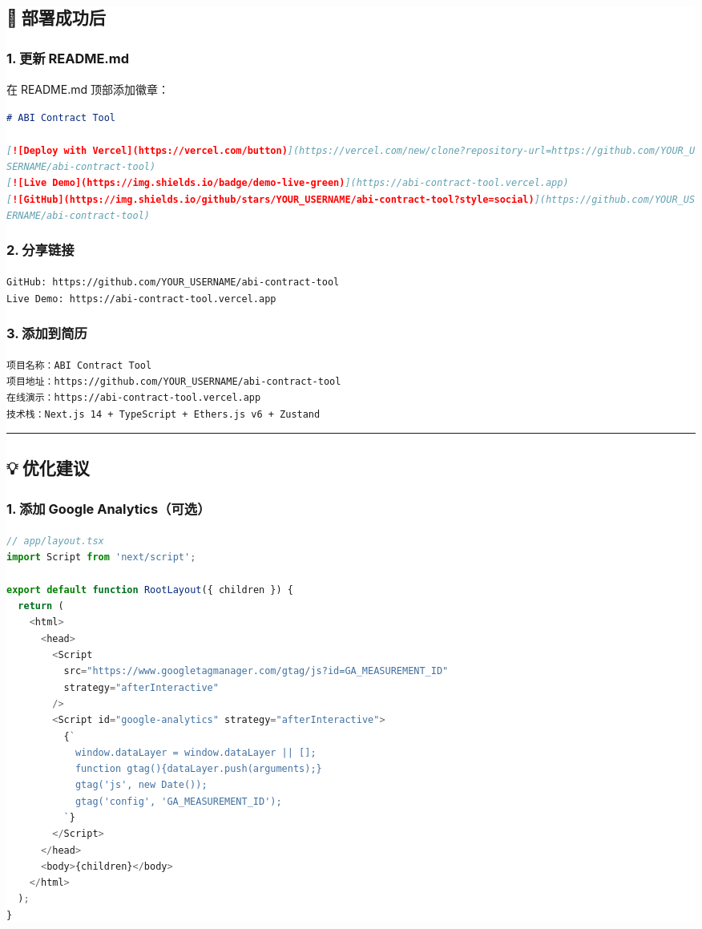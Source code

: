 
## 🎉 部署成功后

### 1. 更新 README.md
在 README.md 顶部添加徽章：

```markdown
# ABI Contract Tool

[![Deploy with Vercel](https://vercel.com/button)](https://vercel.com/new/clone?repository-url=https://github.com/YOUR_USERNAME/abi-contract-tool)
[![Live Demo](https://img.shields.io/badge/demo-live-green)](https://abi-contract-tool.vercel.app)
[![GitHub](https://img.shields.io/github/stars/YOUR_USERNAME/abi-contract-tool?style=social)](https://github.com/YOUR_USERNAME/abi-contract-tool)
```

### 2. 分享链接
```
GitHub: https://github.com/YOUR_USERNAME/abi-contract-tool
Live Demo: https://abi-contract-tool.vercel.app
```

### 3. 添加到简历
```
项目名称：ABI Contract Tool
项目地址：https://github.com/YOUR_USERNAME/abi-contract-tool
在线演示：https://abi-contract-tool.vercel.app
技术栈：Next.js 14 + TypeScript + Ethers.js v6 + Zustand
```

---

## 💡 优化建议

### 1. 添加 Google Analytics（可选）
```typescript
// app/layout.tsx
import Script from 'next/script';

export default function RootLayout({ children }) {
  return (
    <html>
      <head>
        <Script
          src="https://www.googletagmanager.com/gtag/js?id=GA_MEASUREMENT_ID"
          strategy="afterInteractive"
        />
        <Script id="google-analytics" strategy="afterInteractive">
          {`
            window.dataLayer = window.dataLayer || [];
            function gtag(){dataLayer.push(arguments);}
            gtag('js', new Date());
            gtag('config', 'GA_MEASUREMENT_ID');
          `}
        </Script>
      </head>
      <body>{children}</body>
    </html>
  );
}
```
